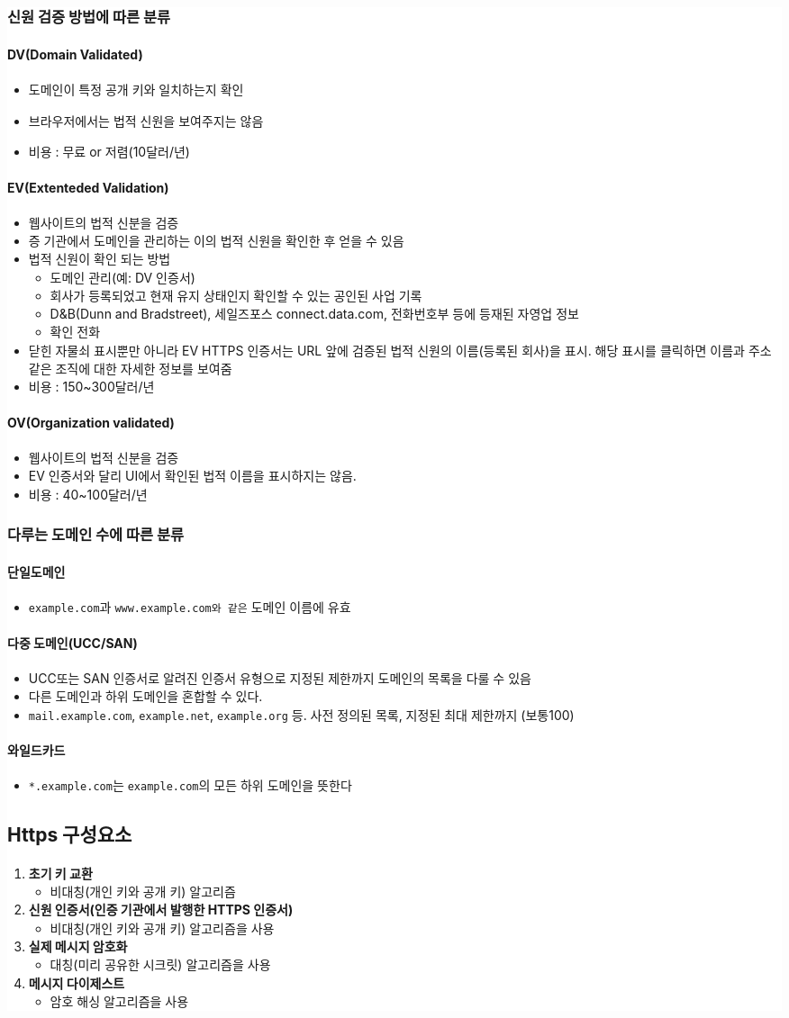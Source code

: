 ### 신원 검증 방법에 따른 분류

#### DV(Domain Validated)

- 도메인이 특정 공개 키와 일치하는지 확인

- 브라우저에서는 법적 신원을 보여주지는 않음
- 비용 : 무료 or 저렴(10달러/년)

#### EV(Extenteded Validation)

- 웹사이트의 법적 신분을 검증
- 증 기관에서 도메인을 관리하는 이의 법적 신원을 확인한 후 얻을 수 있음
- 법적 신원이 확인 되는 방법
  - 도메인 관리(예: DV 인증서)
  - 회사가 등록되었고 현재 유지 상태인지 확인할 수 있는 공인된 사업 기록
  - D&B(Dunn and Bradstreet), 세일즈포스 connect.data.com, 전화번호부 등에 등재된 자영업 정보
  - 확인 전화
- 닫힌 자물쇠 표시뿐만 아니라 EV HTTPS 인증서는 URL 앞에 검증된 법적 신원의 이름(등록된 회사)을 표시. 해당 표시를 클릭하면 이름과 주소 같은 조직에 대한 자세한 정보를 보여줌
- 비용 : 150~300달러/년

#### OV(Organization validated)

- 웹사이트의 법적 신분을 검증
-  EV 인증서와 달리 UI에서 확인된 법적 이름을 표시하지는 않음.
- 비용 : 40~100달러/년

### 다루는 도메인 수에 따른 분류

#### 단일도메인

- `example.com`과 `www.example.com와 같은` 도메인 이름에 유효

#### 다중 도메인(UCC/SAN)

- UCC또는 SAN 인증서로 알려진 인증서 유형으로 지정된 제한까지 도메인의 목록을 다룰 수 있음
- 다른 도메인과 하위 도메인을 혼합할 수 있다. 
- `mail.example.com`, `example.net`, `example.org` 등. 사전 정의된 목록, 지정된 최대 제한까지 (보통100)

#### 와일드카드

- `*.example.com`는 `example.com`의 모든 하위 도메인을 뜻한다



## Https 구성요소

1. **초기 키 교환** 
   - 비대칭(개인 키와 공개 키) 알고리즘
2. **신원 인증서(인증 기관에서 발행한 HTTPS 인증서)**
   - 비대칭(개인 키와 공개 키) 알고리즘을 사용
3. **실제 메시지 암호화** 
   - 대칭(미리 공유한 시크릿) 알고리즘을 사용
4. **메시지 다이제스트**
   - 암호 해싱 알고리즘을 사용
